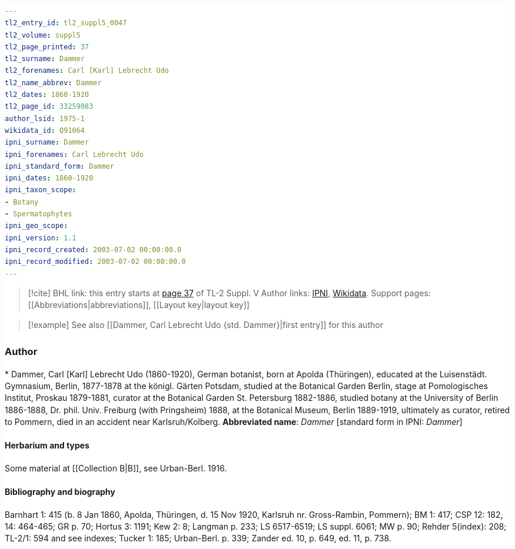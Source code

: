 ```yaml
---
tl2_entry_id: tl2_suppl5_0047
tl2_volume: suppl5
tl2_page_printed: 37
tl2_surname: Dammer
tl2_forenames: Carl [Karl] Lebrecht Udo
tl2_name_abbrev: Dammer
tl2_dates: 1860-1920
tl2_page_id: 33259083
author_lsid: 1975-1
wikidata_id: Q91064
ipni_surname: Dammer
ipni_forenames: Carl Lebrecht Udo
ipni_standard_form: Dammer
ipni_dates: 1860-1920
ipni_taxon_scope: 
- Botany
- Spermatophytes
ipni_geo_scope: 
ipni_version: 1.1
ipni_record_created: 2003-07-02 00:00:00.0
ipni_record_modified: 2003-07-02 00:00:00.0
---
```


> [!cite] BHL link: this entry starts at [page 37](https://www.biodiversitylibrary.org/page/33259083) of TL-2 Suppl. V
> Author links: [IPNI](https://www.ipni.org/a/1975-1), [Wikidata](https://www.wikidata.org/wiki/Q91064). Support pages: [[Abbreviations|abbreviations]], [[Layout key|layout key]]

> [!example] See also [[Dammer, Carl Lebrecht Udo {std. Dammer}|first entry]] for this author

### Author

\* Dammer, Carl \[Karl\] Lebrecht Udo (1860-1920), German botanist, born at Apolda (Thüringen), educated at the Luisenstädt. Gymnasium, Berlin, 1877-1878 at the königl. Gärten Potsdam, studied at the Botanical Garden Berlin, stage at Pomologisches Institut, Proskau 1879-1881, curator at the Botanical Garden St. Petersburg 1882-1886, studied botany at the University of Berlin 1886-1888, Dr. phil. Univ. Freiburg (with Pringsheim) 1888, at the Botanical Museum, Berlin 1889-1919, ultimately as curator, retired to Pommern, died in an accident near Karlsruh/Kolberg. 
**Abbreviated name**: *Dammer* \[standard form in IPNI: *Dammer*\]

#### Herbarium and types

Some material at [[Collection B|B]], see Urban-Berl. 1916.

#### Bibliography and biography

Barnhart 1: 415 (b. 8 Jan 1860, Apolda, Thüringen, d. 15 Nov 1920, Karlsruh nr. Gross-Rambin, Pommern); BM 1: 417; CSP 12: 182, 14: 464-465; GR p. 70; Hortus 3: 1191; Kew 2: 8; Langman p. 233; LS 6517-6519; LS suppl. 6061; MW p. 90; Rehder 5(index): 208; TL-2/1: 594 and see indexes; Tucker 1: 185; Urban-Berl. p. 339; Zander ed. 10, p. 649, ed. 11, p. 738.
